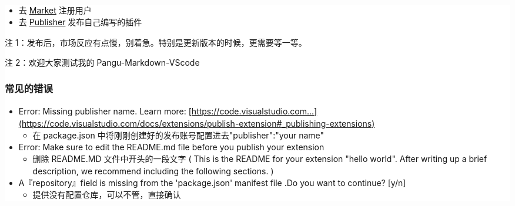 -   去 [Market](https://marketplace.visualstudio.com/VSCode) 注册用户
-   去 [Publisher](https://marketplace.visualstudio.com/manage) 发布自己编写的插件

注 1：发布后，市场反应有点慢，别着急。特别是更新版本的时候，更需要等一等。

注 2：欢迎大家测试我的 Pangu-Markdown-VScode

### 常见的错误

-   Error: Missing publisher name. Learn more: [https://code.visualstudio.com...](https://code.visualstudio.com/docs/extensions/publish-extension#_publishing-extensions)
    -   在 package.json 中将刚刚创建好的发布账号配置进去"publisher":"your name"
-   Error: Make sure to edit the README.md file before you publish your extension
    -   删除 README.MD 文件中开头的一段文字 ( This is the README for your extension "hello world". After writing up a brief description, we recommend including the following sections. )
-   A『repository』field is missing from the 'package.json' manifest file .Do you want to continue? [y/n]
    -   提供没有配置仓库，可以不管，直接确认
